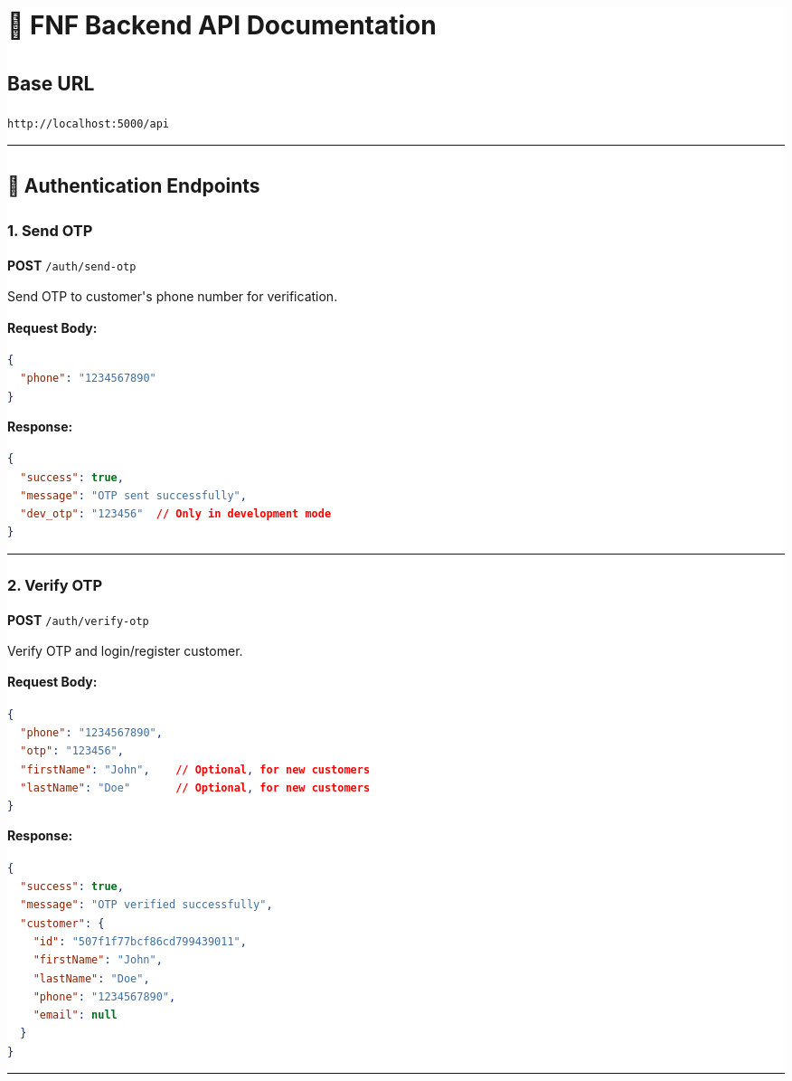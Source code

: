 # 🚀 FNF Backend API Documentation

## Base URL
```
http://localhost:5000/api
```

---

## 🔐 Authentication Endpoints

### 1. Send OTP
**POST** `/auth/send-otp`

Send OTP to customer's phone number for verification.

**Request Body:**
```json
{
  "phone": "1234567890"
}
```

**Response:**
```json
{
  "success": true,
  "message": "OTP sent successfully",
  "dev_otp": "123456"  // Only in development mode
}
```

---

### 2. Verify OTP
**POST** `/auth/verify-otp`

Verify OTP and login/register customer.

**Request Body:**
```json
{
  "phone": "1234567890",
  "otp": "123456",
  "firstName": "John",    // Optional, for new customers
  "lastName": "Doe"       // Optional, for new customers
}
```

**Response:**
```json
{
  "success": true,
  "message": "OTP verified successfully",
  "customer": {
    "id": "507f1f77bcf86cd799439011",
    "firstName": "John",
    "lastName": "Doe",
    "phone": "1234567890",
    "email": null
  }
}
```

---